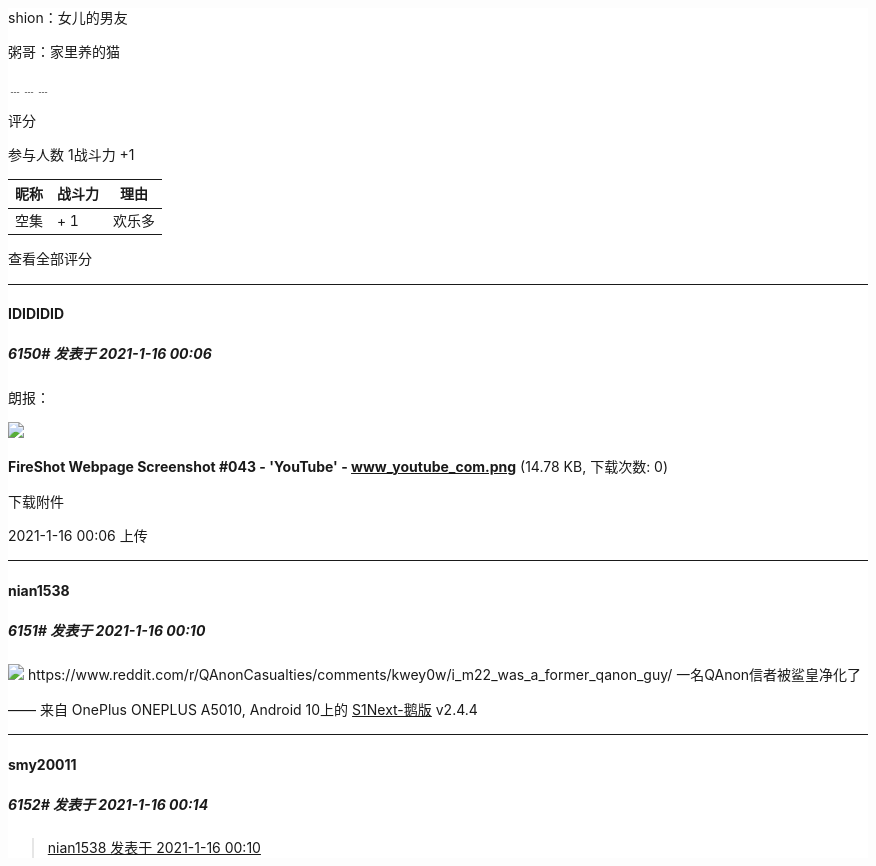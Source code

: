 shion：女儿的男友

粥哥：家里养的猫


﹍﹍﹍

评分


 参与人数 1战斗力 +1

|昵称|战斗力|理由|
|----|---|---|
| 空集| + 1|欢乐多|


查看全部评分


*****

####  IDIDIDID  
##### 6150#       发表于 2021-1-16 00:06


朗报：

<img src="https://img.saraba1st.com/forum/202101/16/000634ii0j3046i04ne9l7.png" referrerpolicy="no-referrer">


<strong>FireShot Webpage Screenshot #043 - 'YouTube' - www_youtube_com.png</strong> (14.78 KB, 下载次数: 0)

下载附件

2021-1-16 00:06 上传


*****

####  nian1538  
##### 6151#       发表于 2021-1-16 00:10


<img src="https://p.sda1.dev/0/25e51145086d91ce8e30ae18fcdad527/IMG_CMP_225481498.jpeg" referrerpolicy="no-referrer">
https://www.reddit.com/r/QAnonCasualties/comments/kwey0w/i_m22_was_a_former_qanon_guy/
一名QAnon信者被鲨皇净化了

—— 来自 OnePlus ONEPLUS A5010, Android 10上的 [S1Next-鹅版](https://github.com/ykrank/S1-Next/releases) v2.4.4


*****

####  smy20011  
##### 6152#       发表于 2021-1-16 00:14


<blockquote><a href="httphttps://bbs.saraba1st.com/2b/forum.php?mod=redirect&amp;goto=findpost&amp;pid=50048487&amp;ptid=1946068" target="_blank">nian1538 发表于 2021-1-16 00:10</a>
